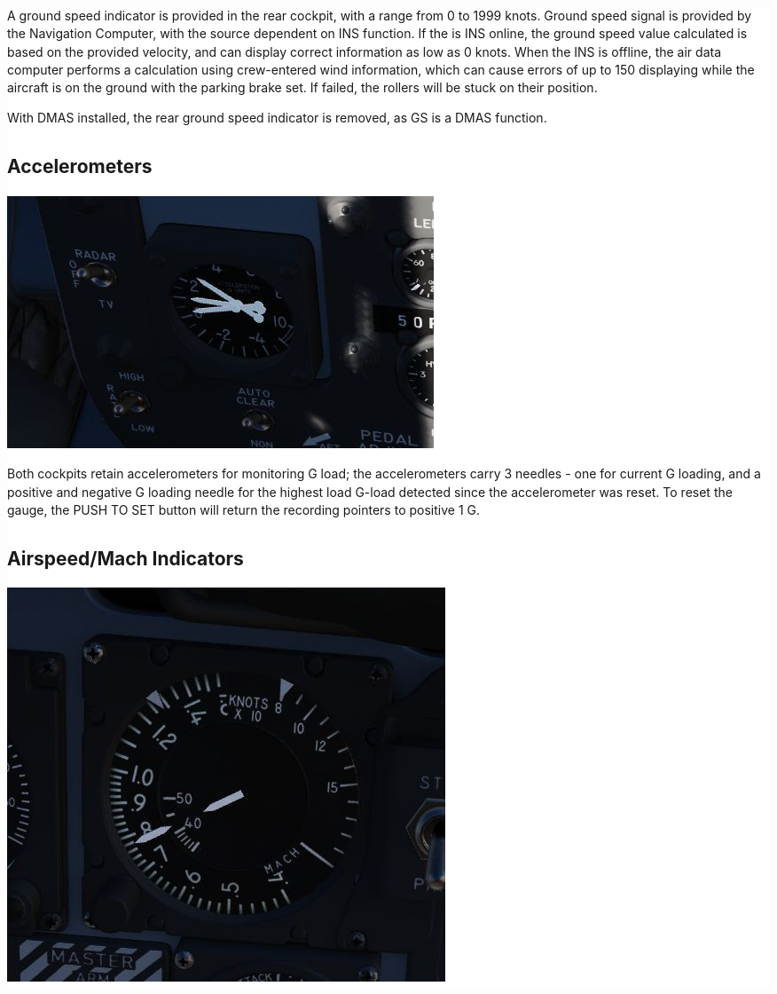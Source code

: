 A ground speed indicator is provided in the rear cockpit, with a range from 0 to
1999 knots. Ground speed signal is provided by the Navigation Computer, with the source
dependent on INS function. If the is INS online, the ground speed value calculated
is based on the provided velocity, and can display correct information as low as
0 knots. When the INS is offline, the air data computer performs a calculation
using crew-entered wind information, which can cause errors of up to 150
displaying while the aircraft is on the ground with the parking brake set.
If failed, the rollers will be stuck on their position.

With DMAS installed, the rear ground speed indicator is removed, as GS is a DMAS
function.

## Accelerometers

![GGauge](../../img/GGauge.jpg)

Both cockpits retain accelerometers for monitoring G load; the accelerometers
carry 3 needles - one for current G loading, and a positive and negative G
loading needle for the highest load G-load detected since the accelerometer was
reset. To reset the gauge, the PUSH TO SET button will return the recording
pointers to positive 1 G.

## Airspeed/Mach Indicators

![MachInd](../../img/MachInd.jpg)
